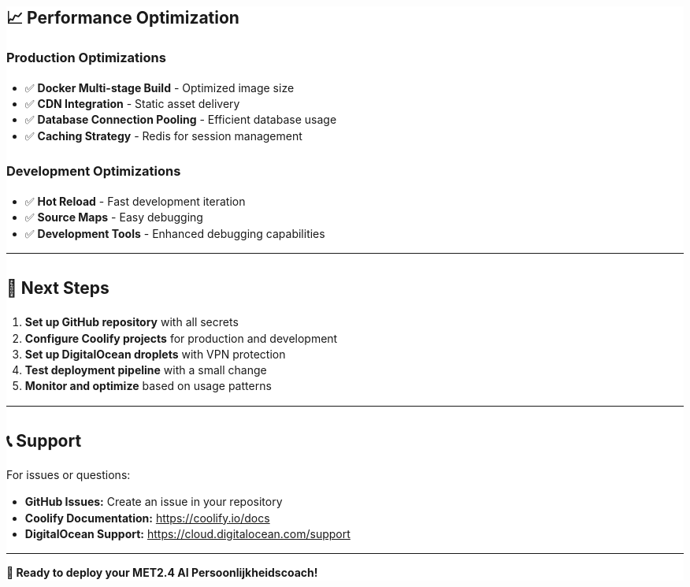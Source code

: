 ## 📈 Performance Optimization

### **Production Optimizations**
- ✅ **Docker Multi-stage Build** - Optimized image size
- ✅ **CDN Integration** - Static asset delivery
- ✅ **Database Connection Pooling** - Efficient database usage
- ✅ **Caching Strategy** - Redis for session management

### **Development Optimizations**
- ✅ **Hot Reload** - Fast development iteration
- ✅ **Source Maps** - Easy debugging
- ✅ **Development Tools** - Enhanced debugging capabilities

---

## 🎯 Next Steps

1. **Set up GitHub repository** with all secrets
2. **Configure Coolify projects** for production and development
3. **Set up DigitalOcean droplets** with VPN protection
4. **Test deployment pipeline** with a small change
5. **Monitor and optimize** based on usage patterns

---

## 📞 Support

For issues or questions:
- **GitHub Issues:** Create an issue in your repository
- **Coolify Documentation:** https://coolify.io/docs
- **DigitalOcean Support:** https://cloud.digitalocean.com/support

---

**🚀 Ready to deploy your MET2.4 AI Persoonlijkheidscoach!**
